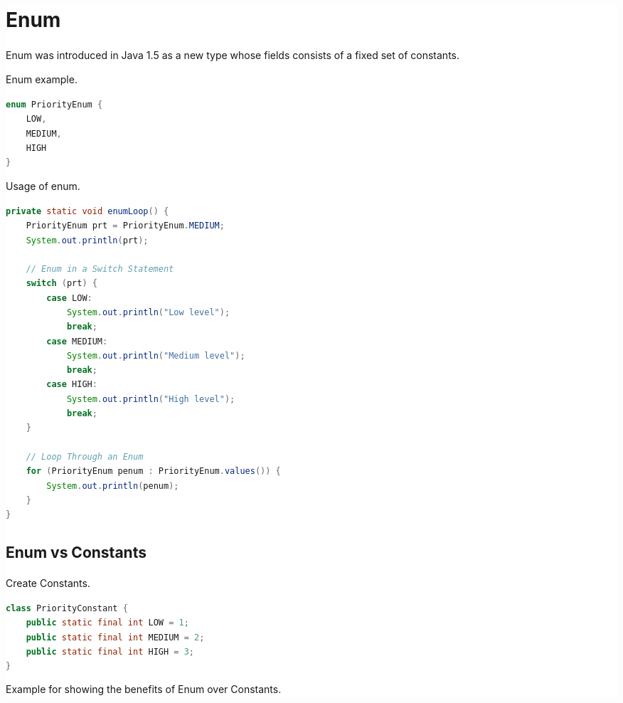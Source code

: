 # Enum

Enum was introduced in Java 1.5 as a new type whose fields consists of a fixed set of constants.

Enum example.

```java
enum PriorityEnum {
    LOW,
    MEDIUM,
    HIGH
}
```

Usage of enum.

```java
private static void enumLoop() {
    PriorityEnum prt = PriorityEnum.MEDIUM;
    System.out.println(prt);

    // Enum in a Switch Statement
    switch (prt) {
        case LOW:
            System.out.println("Low level");
            break;
        case MEDIUM:
            System.out.println("Medium level");
            break;
        case HIGH:
            System.out.println("High level");
            break;
    }

    // Loop Through an Enum
    for (PriorityEnum penum : PriorityEnum.values()) {
        System.out.println(penum);
    }
}
```

## Enum vs Constants

Create Constants.

```java
class PriorityConstant {
    public static final int LOW = 1;
    public static final int MEDIUM = 2;
    public static final int HIGH = 3;
}
```

Example for showing the benefits of Enum over Constants.
